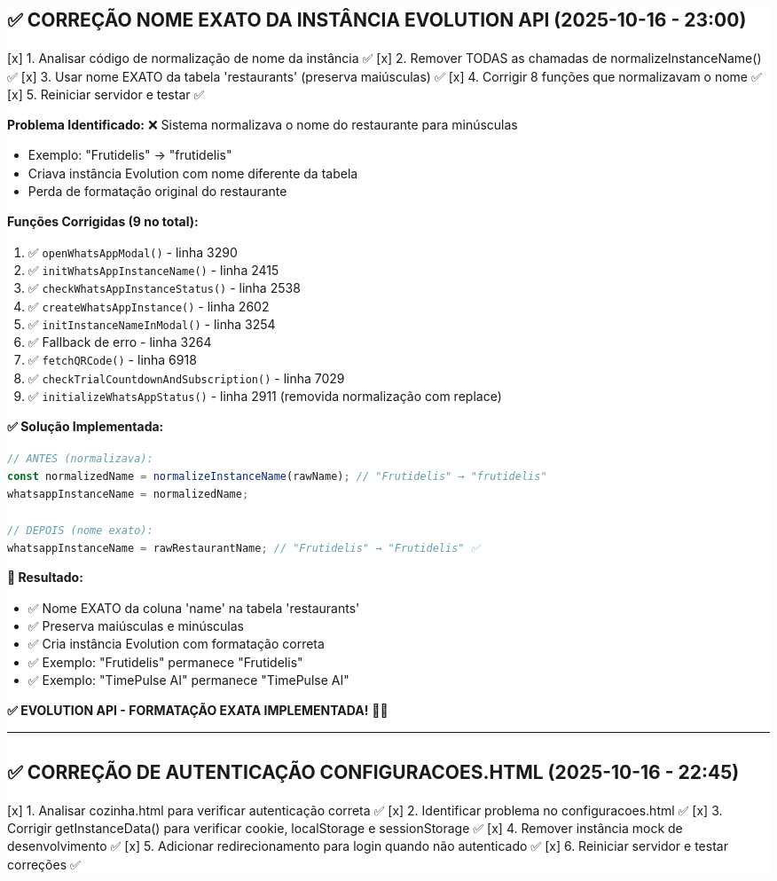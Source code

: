 ## ✅ CORREÇÃO NOME EXATO DA INSTÂNCIA EVOLUTION API (2025-10-16 - 23:00)

[x] 1. Analisar código de normalização de nome da instância ✅
[x] 2. Remover TODAS as chamadas de normalizeInstanceName() ✅
[x] 3. Usar nome EXATO da tabela 'restaurants' (preserva maiúsculas) ✅
[x] 4. Corrigir 8 funções que normalizavam o nome ✅
[x] 5. Reiniciar servidor e testar ✅

**Problema Identificado:**
❌ Sistema normalizava o nome do restaurante para minúsculas
- Exemplo: "Frutidelis" → "frutidelis"
- Criava instância Evolution com nome diferente da tabela
- Perda de formatação original do restaurante

**Funções Corrigidas (9 no total):**
1. ✅ `openWhatsAppModal()` - linha 3290
2. ✅ `initWhatsAppInstanceName()` - linha 2415
3. ✅ `checkWhatsAppInstanceStatus()` - linha 2538
4. ✅ `createWhatsAppInstance()` - linha 2602
5. ✅ `initInstanceNameInModal()` - linha 3254
6. ✅ Fallback de erro - linha 3264
7. ✅ `fetchQRCode()` - linha 6918
8. ✅ `checkTrialCountdownAndSubscription()` - linha 7029
9. ✅ `initializeWhatsAppStatus()` - linha 2911 (removida normalização com replace)

**✅ Solução Implementada:**
```javascript
// ANTES (normalizava):
const normalizedName = normalizeInstanceName(rawName); // "Frutidelis" → "frutidelis"
whatsappInstanceName = normalizedName;

// DEPOIS (nome exato):
whatsappInstanceName = rawRestaurantName; // "Frutidelis" → "Frutidelis" ✅
```

**🎯 Resultado:**
- ✅ Nome EXATO da coluna 'name' na tabela 'restaurants'
- ✅ Preserva maiúsculas e minúsculas
- ✅ Cria instância Evolution com formatação correta
- ✅ Exemplo: "Frutidelis" permanece "Frutidelis"
- ✅ Exemplo: "TimePulse AI" permanece "TimePulse AI"

**✅ EVOLUTION API - FORMATAÇÃO EXATA IMPLEMENTADA!** 🎯✨

---

## ✅ CORREÇÃO DE AUTENTICAÇÃO CONFIGURACOES.HTML (2025-10-16 - 22:45)

[x] 1. Analisar cozinha.html para verificar autenticação correta ✅
[x] 2. Identificar problema no configuracoes.html ✅
[x] 3. Corrigir getInstanceData() para verificar cookie, localStorage e sessionStorage ✅
[x] 4. Remover instância mock de desenvolvimento ✅
[x] 5. Adicionar redirecionamento para login quando não autenticado ✅
[x] 6. Reiniciar servidor e testar correções ✅
